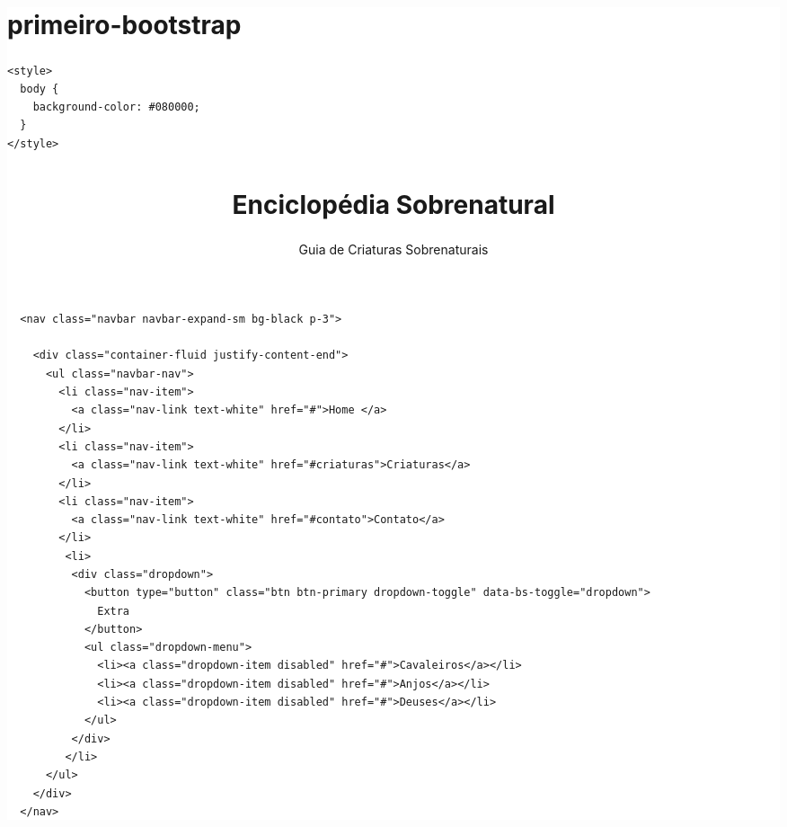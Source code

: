 # primeiro-bootstrap
<!DOCTYPE html>
<html lang="pt-br">
<head>
    <meta charset="UTF-8">
    <meta http-equiv="X-UA-Compatible" content="IE=edge">
    <meta name="viewport" content="width=device-width, initial-scale=1.0">
    <title>site oficial</title>
    <link href="https://cdn.jsdelivr.net/npm/bootstrap@5.2.3/dist/css/bootstrap.min.css" rel="stylesheet">

    <style>
      body {
        background-color: #080000;
      }
    </style>

  </head>
<body>
      <header class="container fluid bg-black text-white p-2 text-center">
       <h1>Enciclopédia Sobrenatural</h1>
       <p>Guia de Criaturas Sobrenaturais</p>
      </header>

      <nav class="navbar navbar-expand-sm bg-black p-3">

        <div class="container-fluid justify-content-end">
          <ul class="navbar-nav">
            <li class="nav-item">
              <a class="nav-link text-white" href="#">Home </a>
            </li>
            <li class="nav-item">
              <a class="nav-link text-white" href="#criaturas">Criaturas</a>
            </li>
            <li class="nav-item">
              <a class="nav-link text-white" href="#contato">Contato</a>
            </li>
             <li>
              <div class="dropdown">
                <button type="button" class="btn btn-primary dropdown-toggle" data-bs-toggle="dropdown">
                  Extra
                </button>
                <ul class="dropdown-menu">
                  <li><a class="dropdown-item disabled" href="#">Cavaleiros</a></li>
                  <li><a class="dropdown-item disabled" href="#">Anjos</a></li>
                  <li><a class="dropdown-item disabled" href="#">Deuses</a></li>
                </ul>
              </div>
             </li>
          </ul>
        </div>
      </nav>
